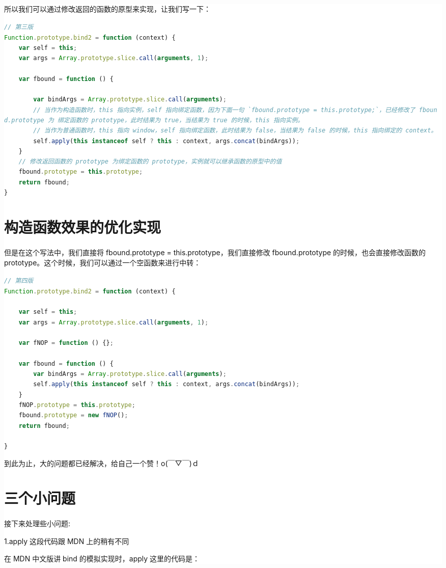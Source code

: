 所以我们可以通过修改返回的函数的原型来实现，让我们写一下：
```js
// 第三版
Function.prototype.bind2 = function (context) {
    var self = this;
    var args = Array.prototype.slice.call(arguments, 1);

    var fbound = function () {

        var bindArgs = Array.prototype.slice.call(arguments);
        // 当作为构造函数时，this 指向实例，self 指向绑定函数，因为下面一句 `fbound.prototype = this.prototype;`，已经修改了 fbound.prototype 为 绑定函数的 prototype，此时结果为 true，当结果为 true 的时候，this 指向实例。
        // 当作为普通函数时，this 指向 window，self 指向绑定函数，此时结果为 false，当结果为 false 的时候，this 指向绑定的 context。
        self.apply(this instanceof self ? this : context, args.concat(bindArgs));
    }
    // 修改返回函数的 prototype 为绑定函数的 prototype，实例就可以继承函数的原型中的值
    fbound.prototype = this.prototype;
    return fbound;
}
```
# 构造函数效果的优化实现
但是在这个写法中，我们直接将 fbound.prototype = this.prototype，我们直接修改 fbound.prototype 的时候，也会直接修改函数的 prototype。这个时候，我们可以通过一个空函数来进行中转：
```js
// 第四版
Function.prototype.bind2 = function (context) {

    var self = this;
    var args = Array.prototype.slice.call(arguments, 1);

    var fNOP = function () {};

    var fbound = function () {
        var bindArgs = Array.prototype.slice.call(arguments);
        self.apply(this instanceof self ? this : context, args.concat(bindArgs));
    }
    fNOP.prototype = this.prototype;
    fbound.prototype = new fNOP();
    return fbound;

}
```
到此为止，大的问题都已经解决，给自己一个赞！o(￣▽￣)ｄ

# 三个小问题
接下来处理些小问题:

1.apply 这段代码跟 MDN 上的稍有不同

在 MDN 中文版讲 bind 的模拟实现时，apply 这里的代码是：
